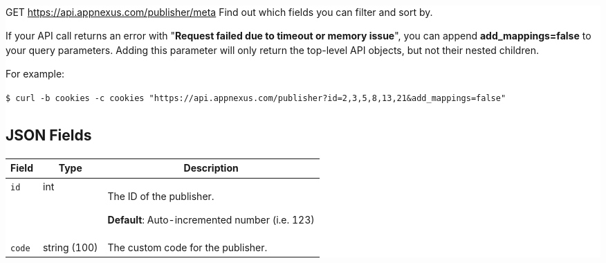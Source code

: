 <tr class="even row">
<td class="entry colsep-1 rowsep-1"
headers="publisher-service__section_rqj_kr1_twb__entry__1">GET</td>
<td class="entry colsep-1 rowsep-1"
headers="publisher-service__section_rqj_kr1_twb__entry__2"><a
href="https://api.appnexus.com/publisher/meta" class="xref"
target="_blank">https://api.appnexus.com/publisher/meta</a></td>
<td class="entry colsep-1 rowsep-1"
headers="publisher-service__section_rqj_kr1_twb__entry__3">Find out
which fields you can filter and sort by.</td>
</tr>
</tbody>
</table>

If your API call returns an error with "**Request failed due to timeout
or memory issue**", you can append **add_mappings=false** to your query
parameters. Adding this parameter will only return the top-level API
objects, but not their nested children.

For example:

``` pre
$ curl -b cookies -c cookies "https://api.appnexus.com/publisher?id=2,3,5,8,13,21&add_mappings=false"
```



<div id="publisher-service__section_w4z_mt1_twb"
>

## JSON Fields

<table class="table">
<thead class="thead">
<tr class="header row">
<th id="publisher-service__section_w4z_mt1_twb__entry__1"
class="entry colsep-1 rowsep-1">Field</th>
<th id="publisher-service__section_w4z_mt1_twb__entry__2"
class="entry colsep-1 rowsep-1">Type</th>
<th id="publisher-service__section_w4z_mt1_twb__entry__3"
class="entry colsep-1 rowsep-1">Description</th>
</tr>
</thead>
<tbody class="tbody">
<tr class="odd row">
<td class="entry colsep-1 rowsep-1"
headers="publisher-service__section_w4z_mt1_twb__entry__1"><code
class="ph codeph">id</code></td>
<td class="entry colsep-1 rowsep-1"
headers="publisher-service__section_w4z_mt1_twb__entry__2">int</td>
<td class="entry colsep-1 rowsep-1"
headers="publisher-service__section_w4z_mt1_twb__entry__3"><p>The ID of
the publisher.</p>
<p><strong>Default</strong>: Auto-incremented number (i.e. 123)</p></td>
</tr>
<tr class="even row">
<td class="entry colsep-1 rowsep-1"
headers="publisher-service__section_w4z_mt1_twb__entry__1"><code
class="ph codeph">code</code></td>
<td class="entry colsep-1 rowsep-1"
headers="publisher-service__section_w4z_mt1_twb__entry__2">string
(100)</td>
<td class="entry colsep-1 rowsep-1"
headers="publisher-service__section_w4z_mt1_twb__entry__3">The custom
code for the publisher.</td>